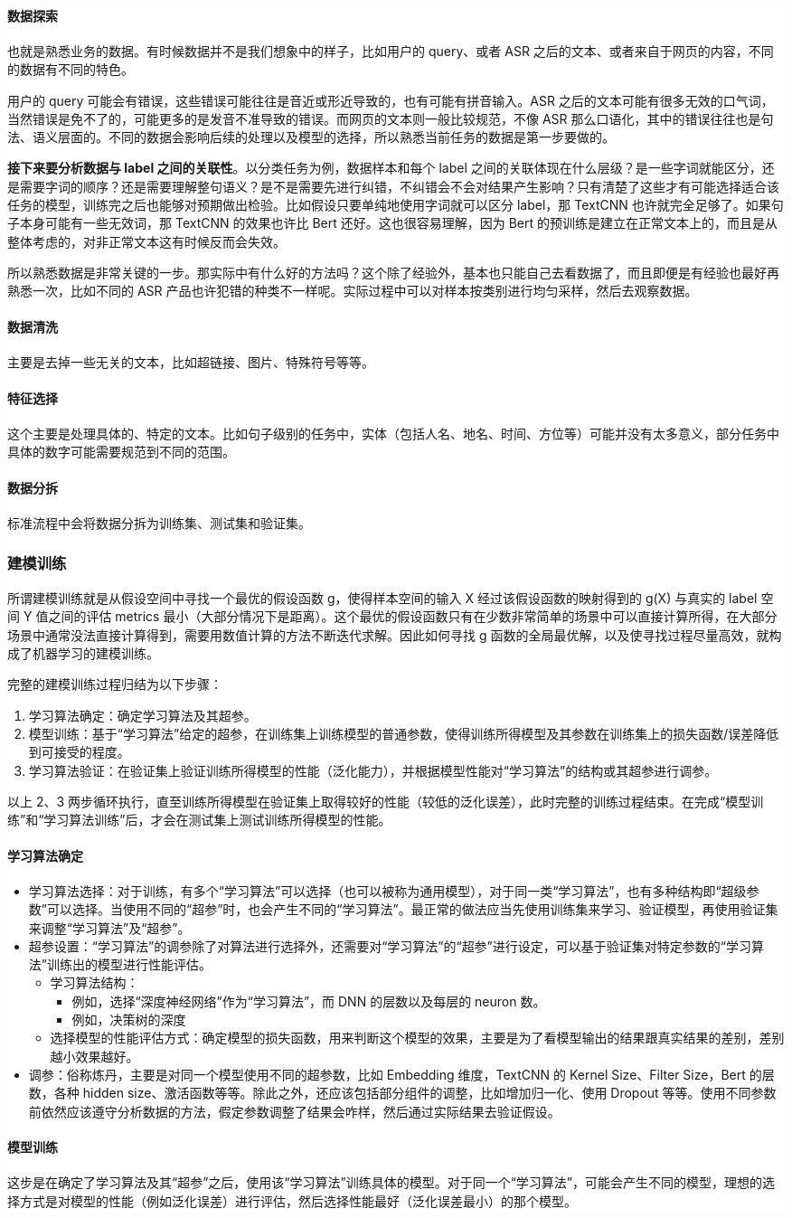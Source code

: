 #### 数据探索

也就是熟悉业务的数据。有时候数据并不是我们想象中的样子，比如用户的 query、或者 ASR 之后的文本、或者来自于网页的内容，不同的数据有不同的特色。

用户的 query 可能会有错误，这些错误可能往往是音近或形近导致的，也有可能有拼音输入。ASR 之后的文本可能有很多无效的口气词，当然错误是免不了的，可能更多的是发音不准导致的错误。而网页的文本则一般比较规范，不像 ASR 那么口语化，其中的错误往往也是句法、语义层面的。不同的数据会影响后续的处理以及模型的选择，所以熟悉当前任务的数据是第一步要做的。

**接下来要分析数据与 label 之间的关联性**。以分类任务为例，数据样本和每个 label 之间的关联体现在什么层级？是一些字词就能区分，还是需要字词的顺序？还是需要理解整句语义？是不是需要先进行纠错，不纠错会不会对结果产生影响？只有清楚了这些才有可能选择适合该任务的模型，训练完之后也能够对预期做出检验。比如假设只要单纯地使用字词就可以区分 label，那 TextCNN 也许就完全足够了。如果句子本身可能有一些无效词，那 TextCNN 的效果也许比 Bert  还好。这也很容易理解，因为 Bert 的预训练是建立在正常文本上的，而且是从整体考虑的，对非正常文本这有时候反而会失效。

所以熟悉数据是非常关键的一步。那实际中有什么好的方法吗？这个除了经验外，基本也只能自己去看数据了，而且即便是有经验也最好再熟悉一次，比如不同的 ASR 产品也许犯错的种类不一样呢。实际过程中可以对样本按类别进行均匀采样，然后去观察数据。

#### 数据清洗

主要是去掉一些无关的文本，比如超链接、图片、特殊符号等等。

#### 特征选择

这个主要是处理具体的、特定的文本。比如句子级别的任务中，实体（包括人名、地名、时间、方位等）可能并没有太多意义，部分任务中具体的数字可能需要规范到不同的范围。

#### 数据分拆

标准流程中会将数据分拆为训练集、测试集和验证集。

### 建模训练

所谓建模训练就是从假设空间中寻找一个最优的假设函数 g，使得样本空间的输入 X 经过该假设函数的映射得到的 g(X) 与真实的 label 空间 Y 值之间的评估 metrics 最小（大部分情况下是距离）。这个最优的假设函数只有在少数非常简单的场景中可以直接计算所得，在大部分场景中通常没法直接计算得到，需要用数值计算的方法不断迭代求解。因此如何寻找 g 函数的全局最优解，以及使寻找过程尽量高效，就构成了机器学习的建模训练。

完整的建模训练过程归结为以下步骤：

1. 学习算法确定：确定学习算法及其超参。
2. 模型训练：基于“学习算法”给定的超参，在训练集上训练模型的普通参数，使得训练所得模型及其参数在训练集上的损失函数/误差降低到可接受的程度。
3. 学习算法验证：在验证集上验证训练所得模型的性能（泛化能力），并根据模型性能对“学习算法”的结构或其超参进行调参。

以上 2、3 两步循环执行，直至训练所得模型在验证集上取得较好的性能（较低的泛化误差），此时完整的训练过程结束。在完成“模型训练”和“学习算法训练”后，才会在测试集上测试训练所得模型的性能。

#### 学习算法确定

- 学习算法选择：对于训练，有多个“学习算法”可以选择（也可以被称为通用模型），对于同一类“学习算法”，也有多种结构即“超级参数”可以选择。当使用不同的“超参”时，也会产生不同的“学习算法”。最正常的做法应当先使用训练集来学习、验证模型，再使用验证集来调整“学习算法”及“超参”。
- 超参设置：“学习算法”的调参除了对算法进行选择外，还需要对“学习算法”的“超参”进行设定，可以基于验证集对特定参数的“学习算法”训练出的模型进行性能评估。
  - 学习算法结构：
    - 例如，选择“深度神经网络”作为“学习算法”，而 DNN 的层数以及每层的 neuron 数。
    - 例如，决策树的深度
  - 选择模型的性能评估方式：确定模型的损失函数，用来判断这个模型的效果，主要是为了看模型输出的结果跟真实结果的差别，差别越小效果越好。
- 调参：俗称炼丹，主要是对同一个模型使用不同的超参数，比如 Embedding 维度，TextCNN 的 Kernel Size、Filter  Size，Bert 的层数，各种 hidden size、激活函数等等。除此之外，还应该包括部分组件的调整，比如增加归一化、使用 Dropout 等等。使用不同参数前依然应该遵守分析数据的方法，假定参数调整了结果会咋样，然后通过实际结果去验证假设。

#### 模型训练

这步是在确定了学习算法及其“超参”之后，使用该“学习算法”训练具体的模型。对于同一个“学习算法”，可能会产生不同的模型，理想的选择方式是对模型的性能（例如泛化误差）进行评估，然后选择性能最好（泛化误差最小）的那个模型。
